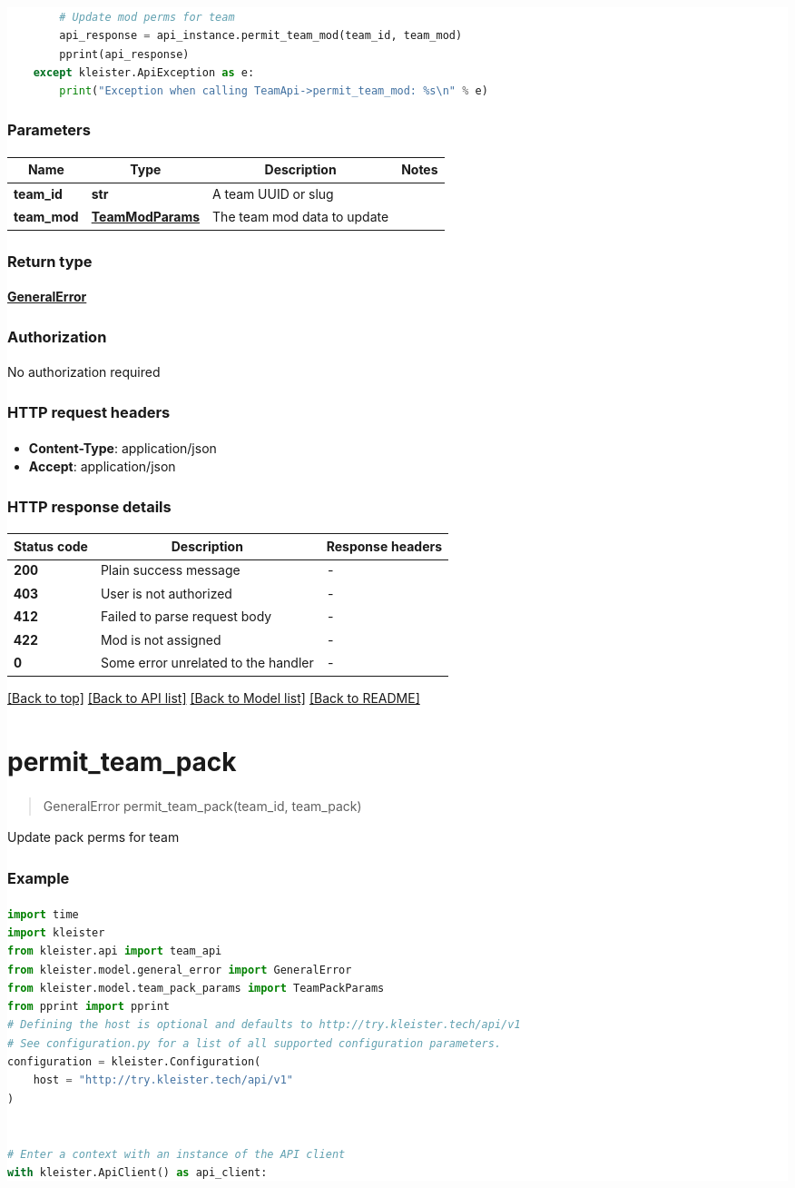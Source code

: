 ```python
        # Update mod perms for team
        api_response = api_instance.permit_team_mod(team_id, team_mod)
        pprint(api_response)
    except kleister.ApiException as e:
        print("Exception when calling TeamApi->permit_team_mod: %s\n" % e)
```


### Parameters

Name | Type | Description  | Notes
------------- | ------------- | ------------- | -------------
 **team_id** | **str**| A team UUID or slug |
 **team_mod** | [**TeamModParams**](TeamModParams.md)| The team mod data to update |

### Return type

[**GeneralError**](GeneralError.md)

### Authorization

No authorization required

### HTTP request headers

 - **Content-Type**: application/json
 - **Accept**: application/json


### HTTP response details

| Status code | Description | Response headers |
|-------------|-------------|------------------|
**200** | Plain success message |  -  |
**403** | User is not authorized |  -  |
**412** | Failed to parse request body |  -  |
**422** | Mod is not assigned |  -  |
**0** | Some error unrelated to the handler |  -  |

[[Back to top]](#) [[Back to API list]](../README.md#documentation-for-api-endpoints) [[Back to Model list]](../README.md#documentation-for-models) [[Back to README]](../README.md)

# **permit_team_pack**
> GeneralError permit_team_pack(team_id, team_pack)

Update pack perms for team

### Example


```python
import time
import kleister
from kleister.api import team_api
from kleister.model.general_error import GeneralError
from kleister.model.team_pack_params import TeamPackParams
from pprint import pprint
# Defining the host is optional and defaults to http://try.kleister.tech/api/v1
# See configuration.py for a list of all supported configuration parameters.
configuration = kleister.Configuration(
    host = "http://try.kleister.tech/api/v1"
)


# Enter a context with an instance of the API client
with kleister.ApiClient() as api_client:
```